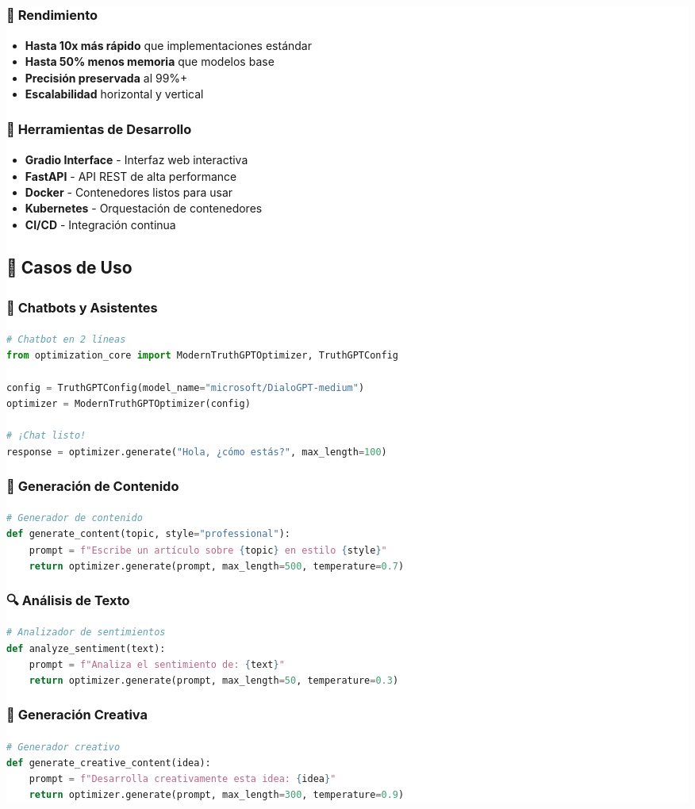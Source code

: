 ### 🚀 **Rendimiento**
- **Hasta 10x más rápido** que implementaciones estándar
- **Hasta 50% menos memoria** que modelos base
- **Precisión preservada** al 99%+
- **Escalabilidad** horizontal y vertical

### 🔧 **Herramientas de Desarrollo**
- **Gradio Interface** - Interfaz web interactiva
- **FastAPI** - API REST de alta performance
- **Docker** - Contenedores listos para usar
- **Kubernetes** - Orquestación de contenedores
- **CI/CD** - Integración continua

## 🎯 Casos de Uso

### 💬 **Chatbots y Asistentes**
```python
# Chatbot en 2 líneas
from optimization_core import ModernTruthGPTOptimizer, TruthGPTConfig

config = TruthGPTConfig(model_name="microsoft/DialoGPT-medium")
optimizer = ModernTruthGPTOptimizer(config)

# ¡Chat listo!
response = optimizer.generate("Hola, ¿cómo estás?", max_length=100)
```

### 📝 **Generación de Contenido**
```python
# Generador de contenido
def generate_content(topic, style="professional"):
    prompt = f"Escribe un artículo sobre {topic} en estilo {style}"
    return optimizer.generate(prompt, max_length=500, temperature=0.7)
```

### 🔍 **Análisis de Texto**
```python
# Analizador de sentimientos
def analyze_sentiment(text):
    prompt = f"Analiza el sentimiento de: {text}"
    return optimizer.generate(prompt, max_length=50, temperature=0.3)
```

### 🎨 **Generación Creativa**
```python
# Generador creativo
def generate_creative_content(idea):
    prompt = f"Desarrolla creativamente esta idea: {idea}"
    return optimizer.generate(prompt, max_length=300, temperature=0.9)
```
